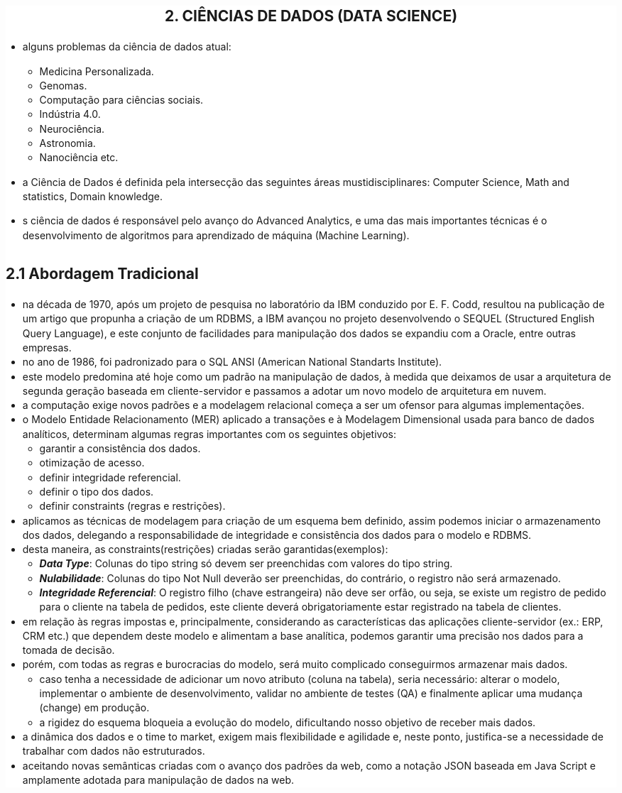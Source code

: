 
<div align="center">
<h2>2. CIÊNCIAS DE DADOS (DATA SCIENCE)</h2>
</div>

- alguns problemas da ciência de dados atual:
	- Medicina Personalizada.
	- Genomas.
	- Computação para ciências sociais.
	- Indústria 4.0.
	- Neurociência.
	- Astronomia.
	- Nanociência etc.

- a Ciência de Dados é definida pela intersecção das seguintes áreas mustidisciplinares: Computer Science, Math and statistics, Domain knowledge.
- s ciência de dados é responsável pelo avanço do Advanced Analytics, e uma das mais importantes técnicas é o desenvolvimento de algoritmos para aprendizado de máquina (Machine Learning).

## 2.1 Abordagem Tradicional

- na década de 1970, após um projeto de pesquisa no laboratório da IBM conduzido por E. F. Codd, resultou na publicação de um artigo que propunha a criação de um RDBMS, a IBM avançou no projeto desenvolvendo o SEQUEL (Structured English Query Language), e este conjunto de facilidades para manipulação dos dados se expandiu com a Oracle, entre outras empresas. 
- no ano de 1986, foi padronizado para o SQL ANSI (American National Standarts Institute).
- este modelo predomina até hoje como um padrão na manipulação de dados, à medida que deixamos de usar a arquitetura de segunda geração baseada em cliente-servidor e passamos a adotar um novo modelo de arquitetura em nuvem. 
- a computação exige novos padrões e a modelagem relacional começa a ser um ofensor para algumas implementações. 
- o Modelo Entidade Relacionamento (MER) aplicado a transações e à Modelagem Dimensional usada para banco de dados analíticos, determinam algumas regras importantes com os seguintes objetivos:
	- garantir a consistência dos dados.
	- otimização de acesso.
	- definir integridade referencial.
	- definir o tipo dos dados.
	- definir constraints (regras e restrições).
- aplicamos as técnicas de modelagem para criação de um esquema bem definido, assim podemos iniciar o armazenamento dos dados, delegando a responsabilidade de integridade e consistência dos dados para o modelo e RDBMS.
- desta maneira, as constraints(restrições) criadas serão garantidas(exemplos):
	- ***Data Type***: Colunas do tipo string só devem ser preenchidas com valores do tipo string. 
	- ***Nulabilidade***: Colunas do tipo Not Null deverão ser preenchidas, do contrário, o registro não será armazenado. 
	- ***Integridade Referencial***: O registro filho (chave estrangeira) não deve ser orfão, ou seja, se existe um registro de pedido para o cliente na tabela de pedidos, este cliente deverá obrigatoriamente estar registrado na tabela de clientes.
- em relação às regras impostas e, principalmente, considerando as características das aplicações cliente-servidor (ex.: ERP, CRM etc.) que dependem deste modelo e alimentam a base analítica, podemos garantir uma precisão nos dados para a tomada de decisão.
- porém, com todas as regras e burocracias do modelo, será muito complicado conseguirmos armazenar mais dados. 
	- caso tenha a necessidade de adicionar um novo atributo (coluna na tabela), seria necessário: alterar o modelo, implementar o ambiente de desenvolvimento, validar no ambiente de testes (QA) e finalmente aplicar uma mudança (change) em produção.
	- a rigidez do esquema bloqueia a evolução do modelo, dificultando nosso objetivo de receber mais dados.
- a dinâmica dos dados e o time to market, exigem mais flexibilidade e agilidade e, neste ponto, justifica-se a necessidade de trabalhar com dados não estruturados. 
- aceitando novas semânticas criadas com o avanço dos padrões da web, como a notação JSON baseada em Java Script e amplamente adotada para manipulação de dados na web.
